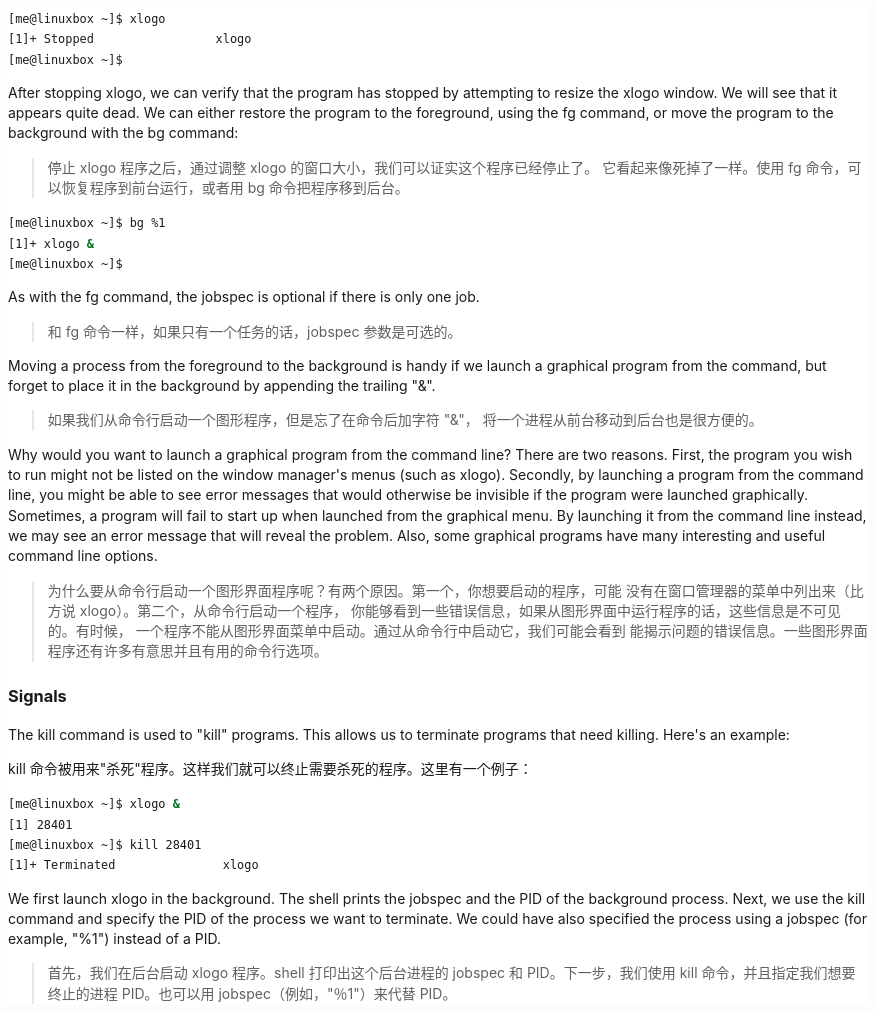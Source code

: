 ```sh
[me@linuxbox ~]$ xlogo
[1]+ Stopped                 xlogo
[me@linuxbox ~]$
```

After stopping xlogo, we can verify that the program has stopped by attempting to resize the xlogo window. We will see that it appears quite dead. We can either restore the program to the foreground, using the fg command, or move the program to the background with the bg command:

> 停止 xlogo 程序之后，通过调整 xlogo 的窗口大小，我们可以证实这个程序已经停止了。 它看起来像死掉了一样。使用 fg 命令，可以恢复程序到前台运行，或者用 bg 命令把程序移到后台。

```sh
[me@linuxbox ~]$ bg %1
[1]+ xlogo &
[me@linuxbox ~]$
```

As with the fg command, the jobspec is optional if there is only one job.

> 和 fg 命令一样，如果只有一个任务的话，jobspec 参数是可选的。

Moving a process from the foreground to the background is handy if we launch a graphical program from the command, but forget to place it in the background by appending the trailing "&".

> 如果我们从命令行启动一个图形程序，但是忘了在命令后加字符 "&"， 将一个进程从前台移动到后台也是很方便的。

Why would you want to launch a graphical program from the command line? There are two reasons. First, the program you wish to run might not be listed on the window manager's menus (such as xlogo). Secondly, by launching a program from the command line, you might be able to see error messages that would otherwise be invisible if the program were launched graphically. Sometimes, a program will fail to start up when launched from the graphical menu. By launching it from the command line instead, we may see an error message that will reveal the problem. Also, some graphical programs have many interesting and useful command line options.

> 为什么要从命令行启动一个图形界面程序呢？有两个原因。第一个，你想要启动的程序，可能 没有在窗口管理器的菜单中列出来（比方说 xlogo）。第二个，从命令行启动一个程序， 你能够看到一些错误信息，如果从图形界面中运行程序的话，这些信息是不可见的。有时候， 一个程序不能从图形界面菜单中启动。通过从命令行中启动它，我们可能会看到 能揭示问题的错误信息。一些图形界面程序还有许多有意思并且有用的命令行选项。

### Signals

The kill command is used to "kill" programs. This allows us to terminate programs that need killing. Here's an example:

kill 命令被用来"杀死"程序。这样我们就可以终止需要杀死的程序。这里有一个例子：

```sh
[me@linuxbox ~]$ xlogo &
[1] 28401
[me@linuxbox ~]$ kill 28401
[1]+ Terminated               xlogo
```

We first launch xlogo in the background. The shell prints the jobspec and the PID of the background process. Next, we use the kill command and specify the PID of the process we want to terminate. We could have also specified the process using a jobspec (for example, "%1") instead of a PID.

> 首先，我们在后台启动 xlogo 程序。shell 打印出这个后台进程的 jobspec 和 PID。下一步，我们使用 kill 命令，并且指定我们想要终止的进程 PID。也可以用 jobspec（例如，"％1"）来代替 PID。
